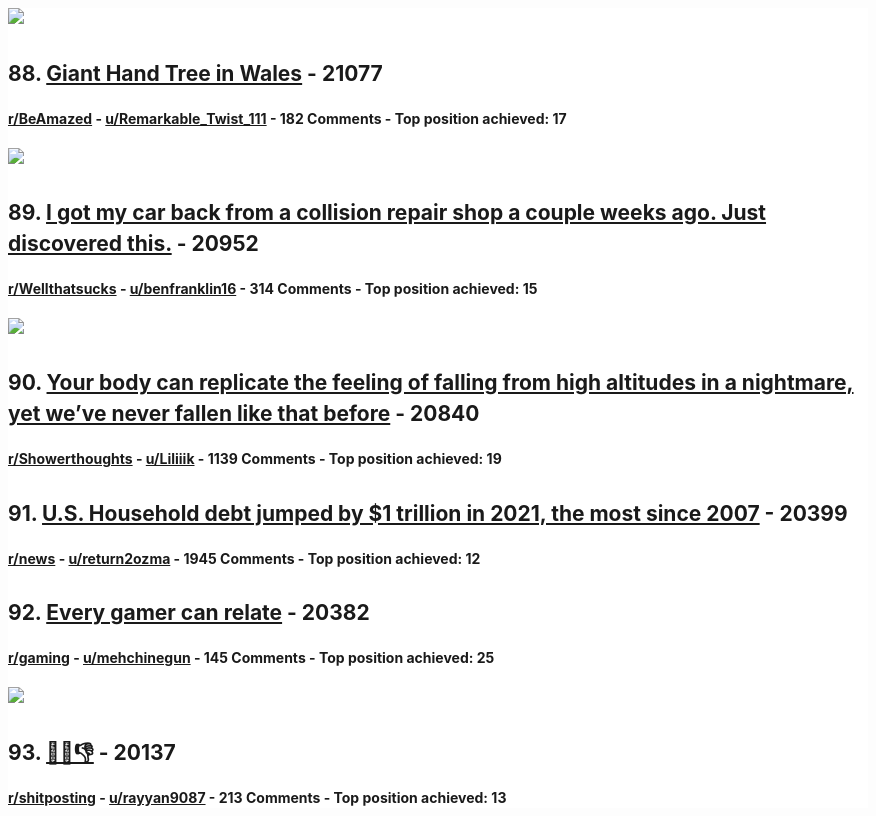 <a href="https://i.imgur.com/yrGxjBM.gifv"><img src="https://a.thumbs.redditmedia.com/5-BFxsrTzSB52R1XqSPFGnbJWqvWWVD22TwCzDMk0O0.jpg"></img></a>

## 88. [Giant Hand Tree in Wales](http://reddit.com/r/BeAmazed/comments/snuoii/giant_hand_tree_in_wales/) - 21077
#### [r/BeAmazed](http://reddit.com/r/BeAmazed) - [u/Remarkable_Twist_111](http://reddit.com/u/Remarkable_Twist_111) - 182 Comments - Top position achieved: 17

<a href="https://i.redd.it/pyxhjh80bog81.jpg"><img src="https://b.thumbs.redditmedia.com/3NfhtzKW9mi7Gkoj92bTBZTxDSswjEt9wB8AIM1n0VY.jpg"></img></a>

## 89. [I got my car back from a collision repair shop a couple weeks ago. Just discovered this.](http://reddit.com/r/Wellthatsucks/comments/snovn7/i_got_my_car_back_from_a_collision_repair_shop_a/) - 20952
#### [r/Wellthatsucks](http://reddit.com/r/Wellthatsucks) - [u/benfranklin16](http://reddit.com/u/benfranklin16) - 314 Comments - Top position achieved: 15

<a href="https://v.redd.it/8r0pa9jg3ng81"><img src="https://b.thumbs.redditmedia.com/yQjzStKVXP3s48xtafQHJ3_FpRtHG851l35tB9vtHbA.jpg"></img></a>

## 90. [Your body can replicate the feeling of falling from high altitudes in a nightmare, yet we’ve never fallen like that before](http://reddit.com/r/Showerthoughts/comments/snwhvm/your_body_can_replicate_the_feeling_of_falling/) - 20840
#### [r/Showerthoughts](http://reddit.com/r/Showerthoughts) - [u/Liliiik](http://reddit.com/u/Liliiik) - 1139 Comments - Top position achieved: 19

## 91. [U.S. Household debt jumped by $1 trillion in 2021, the most since 2007](http://reddit.com/r/news/comments/snwat5/us_household_debt_jumped_by_1_trillion_in_2021/) - 20399
#### [r/news](http://reddit.com/r/news) - [u/return2ozma](http://reddit.com/u/return2ozma) - 1945 Comments - Top position achieved: 12

## 92. [Every gamer can relate](http://reddit.com/r/gaming/comments/snlldz/every_gamer_can_relate/) - 20382
#### [r/gaming](http://reddit.com/r/gaming) - [u/mehchinegun](http://reddit.com/u/mehchinegun) - 145 Comments - Top position achieved: 25

<a href="https://i.redd.it/6y2r70undmg81.jpg"><img src="https://b.thumbs.redditmedia.com/kSQTffaUGdmAe5fnbehB0J4QHc4uK-ZHbxstk_ML6YM.jpg"></img></a>

## 93. [🍆😡👎](http://reddit.com/r/shitposting/comments/sncgw5/_/) - 20137
#### [r/shitposting](http://reddit.com/r/shitposting) - [u/rayyan9087](http://reddit.com/u/rayyan9087) - 213 Comments - Top position achieved: 13

